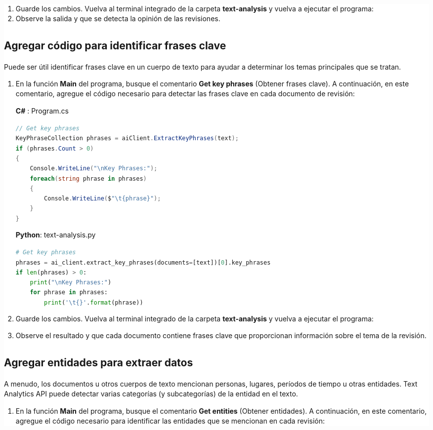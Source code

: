 1. Guarde los cambios. Vuelva al terminal integrado de la carpeta **text-analysis** y vuelva a ejecutar el programa:
1. Observe la salida y que se detecta la opinión de las revisiones.

## Agregar código para identificar frases clave

Puede ser útil identificar frases clave en un cuerpo de texto para ayudar a determinar los temas principales que se tratan.

1. En la función **Main** del programa, busque el comentario **Get key phrases** (Obtener frases clave). A continuación, en este comentario, agregue el código necesario para detectar las frases clave en cada documento de revisión:

    **C#** : Program.cs

    ```csharp
    // Get key phrases
    KeyPhraseCollection phrases = aiClient.ExtractKeyPhrases(text);
    if (phrases.Count > 0)
    {
        Console.WriteLine("\nKey Phrases:");
        foreach(string phrase in phrases)
        {
            Console.WriteLine($"\t{phrase}");
        }
    }
    ```

    **Python**: text-analysis.py

    ```python
    # Get key phrases
    phrases = ai_client.extract_key_phrases(documents=[text])[0].key_phrases
    if len(phrases) > 0:
        print("\nKey Phrases:")
        for phrase in phrases:
            print('\t{}'.format(phrase))
    ```

1. Guarde los cambios. Vuelva al terminal integrado de la carpeta **text-analysis** y vuelva a ejecutar el programa:
1. Observe el resultado y que cada documento contiene frases clave que proporcionan información sobre el tema de la revisión.

## Agregar entidades para extraer datos

A menudo, los documentos u otros cuerpos de texto mencionan personas, lugares, períodos de tiempo u otras entidades. Text Analytics API puede detectar varias categorías (y subcategorías) de la entidad en el texto.

1. En la función **Main** del programa, busque el comentario **Get entities** (Obtener entidades). A continuación, en este comentario, agregue el código necesario para identificar las entidades que se mencionan en cada revisión:
